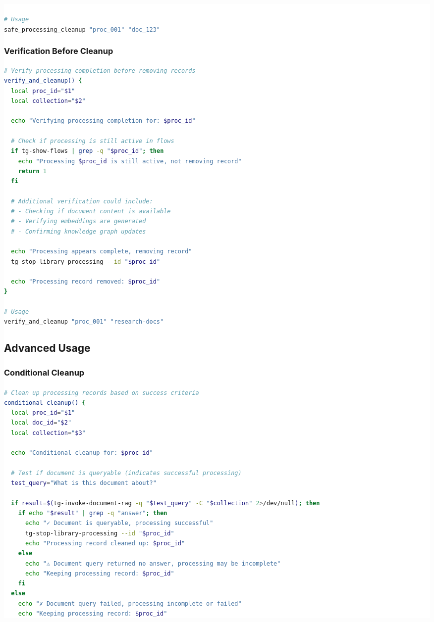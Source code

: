 ```bash

# Usage
safe_processing_cleanup "proc_001" "doc_123"
```

### Verification Before Cleanup
```bash
# Verify processing completion before removing records
verify_and_cleanup() {
  local proc_id="$1"
  local collection="$2"
  
  echo "Verifying processing completion for: $proc_id"
  
  # Check if processing is still active in flows
  if tg-show-flows | grep -q "$proc_id"; then
    echo "Processing $proc_id is still active, not removing record"
    return 1
  fi
  
  # Additional verification could include:
  # - Checking if document content is available
  # - Verifying embeddings are generated
  # - Confirming knowledge graph updates
  
  echo "Processing appears complete, removing record"
  tg-stop-library-processing --id "$proc_id"
  
  echo "Processing record removed: $proc_id"
}

# Usage
verify_and_cleanup "proc_001" "research-docs"
```

## Advanced Usage

### Conditional Cleanup
```bash
# Clean up processing records based on success criteria
conditional_cleanup() {
  local proc_id="$1"
  local doc_id="$2"
  local collection="$3"
  
  echo "Conditional cleanup for: $proc_id"
  
  # Test if document is queryable (indicates successful processing)
  test_query="What is this document about?"
  
  if result=$(tg-invoke-document-rag -q "$test_query" -C "$collection" 2>/dev/null); then
    if echo "$result" | grep -q "answer"; then
      echo "✓ Document is queryable, processing successful"
      tg-stop-library-processing --id "$proc_id"
      echo "Processing record cleaned up: $proc_id"
    else
      echo "⚠ Document query returned no answer, processing may be incomplete"
      echo "Keeping processing record: $proc_id"
    fi
  else
    echo "✗ Document query failed, processing incomplete or failed"
    echo "Keeping processing record: $proc_id"
```